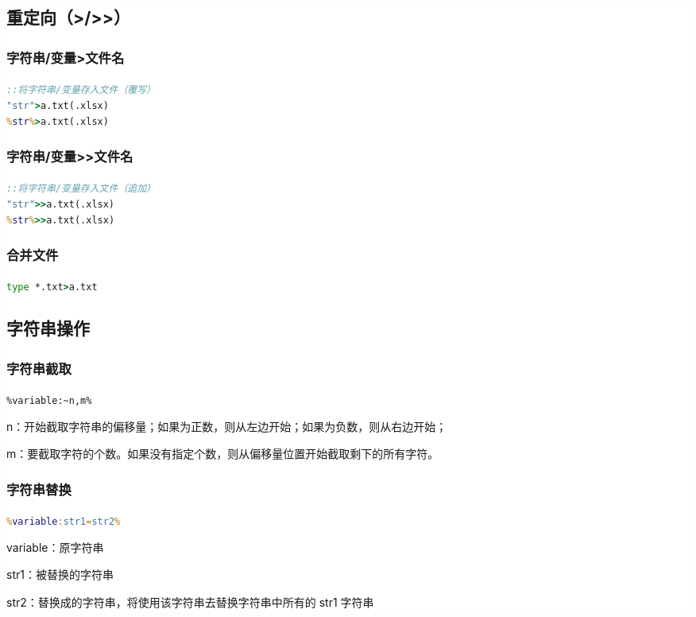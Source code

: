 

## 重定向（>/>>）

### 字符串/变量>文件名

```bat
::将字符串/变量存入文件（覆写）
"str">a.txt(.xlsx)
%str%>a.txt(.xlsx)
```



### 字符串/变量>>文件名

```bat
::将字符串/变量存入文件（追加）
"str">>a.txt(.xlsx)
%str%>>a.txt(.xlsx)
```



### 合并文件

```bat
type *.txt>a.txt
```



## 字符串操作

### 字符串截取

```bat
%variable:~n,m%
```

n：开始截取字符串的偏移量；如果为正数，则从左边开始；如果为负数，则从右边开始；

m：要截取字符的个数。如果没有指定个数，则从偏移量位置开始截取剩下的所有字符。



### 字符串替换

```bat
%variable:str1=str2%
```

variable：原字符串

str1：被替换的字符串

str2：替换成的字符串，将使用该字符串去替换字符串中所有的 str1 字符串


